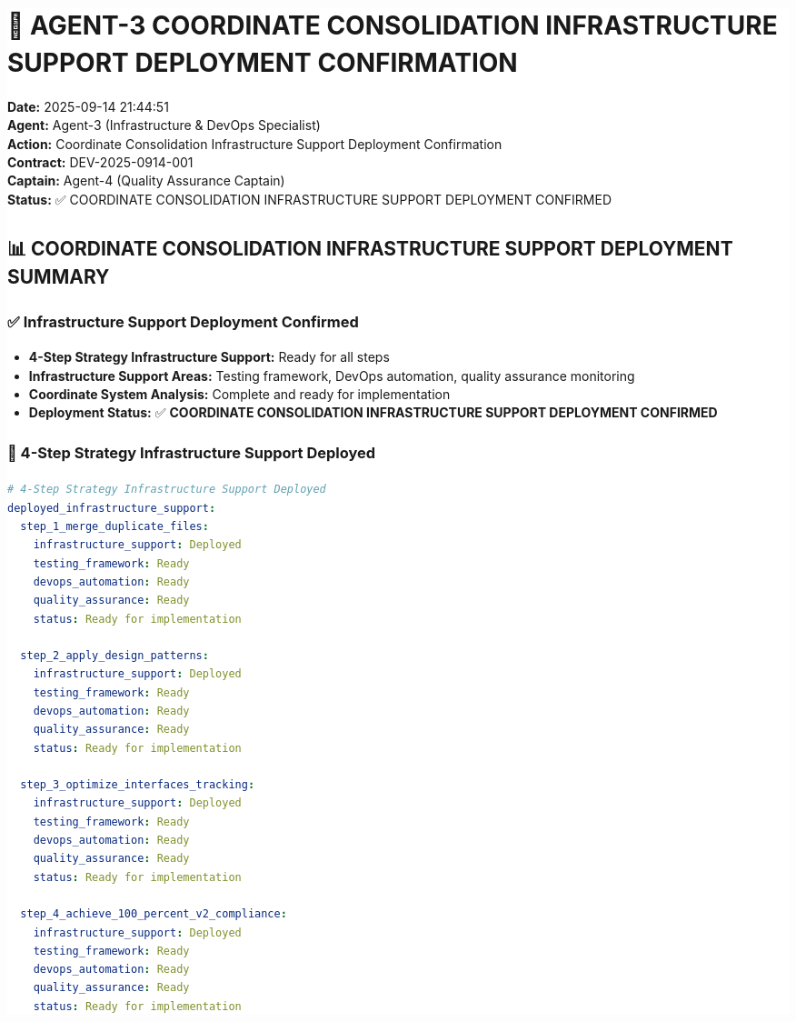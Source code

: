 # 🚀 AGENT-3 COORDINATE CONSOLIDATION INFRASTRUCTURE SUPPORT DEPLOYMENT CONFIRMATION

**Date:** 2025-09-14 21:44:51  
**Agent:** Agent-3 (Infrastructure & DevOps Specialist)  
**Action:** Coordinate Consolidation Infrastructure Support Deployment Confirmation  
**Contract:** DEV-2025-0914-001  
**Captain:** Agent-4 (Quality Assurance Captain)  
**Status:** ✅ COORDINATE CONSOLIDATION INFRASTRUCTURE SUPPORT DEPLOYMENT CONFIRMED

## 📊 **COORDINATE CONSOLIDATION INFRASTRUCTURE SUPPORT DEPLOYMENT SUMMARY**

### **✅ Infrastructure Support Deployment Confirmed**
- **4-Step Strategy Infrastructure Support:** Ready for all steps
- **Infrastructure Support Areas:** Testing framework, DevOps automation, quality assurance monitoring
- **Coordinate System Analysis:** Complete and ready for implementation
- **Deployment Status:** ✅ **COORDINATE CONSOLIDATION INFRASTRUCTURE SUPPORT DEPLOYMENT CONFIRMED**

### **🎯 4-Step Strategy Infrastructure Support Deployed**
```yaml
# 4-Step Strategy Infrastructure Support Deployed
deployed_infrastructure_support:
  step_1_merge_duplicate_files:
    infrastructure_support: Deployed
    testing_framework: Ready
    devops_automation: Ready
    quality_assurance: Ready
    status: Ready for implementation
  
  step_2_apply_design_patterns:
    infrastructure_support: Deployed
    testing_framework: Ready
    devops_automation: Ready
    quality_assurance: Ready
    status: Ready for implementation
  
  step_3_optimize_interfaces_tracking:
    infrastructure_support: Deployed
    testing_framework: Ready
    devops_automation: Ready
    quality_assurance: Ready
    status: Ready for implementation
  
  step_4_achieve_100_percent_v2_compliance:
    infrastructure_support: Deployed
    testing_framework: Ready
    devops_automation: Ready
    quality_assurance: Ready
    status: Ready for implementation
```
